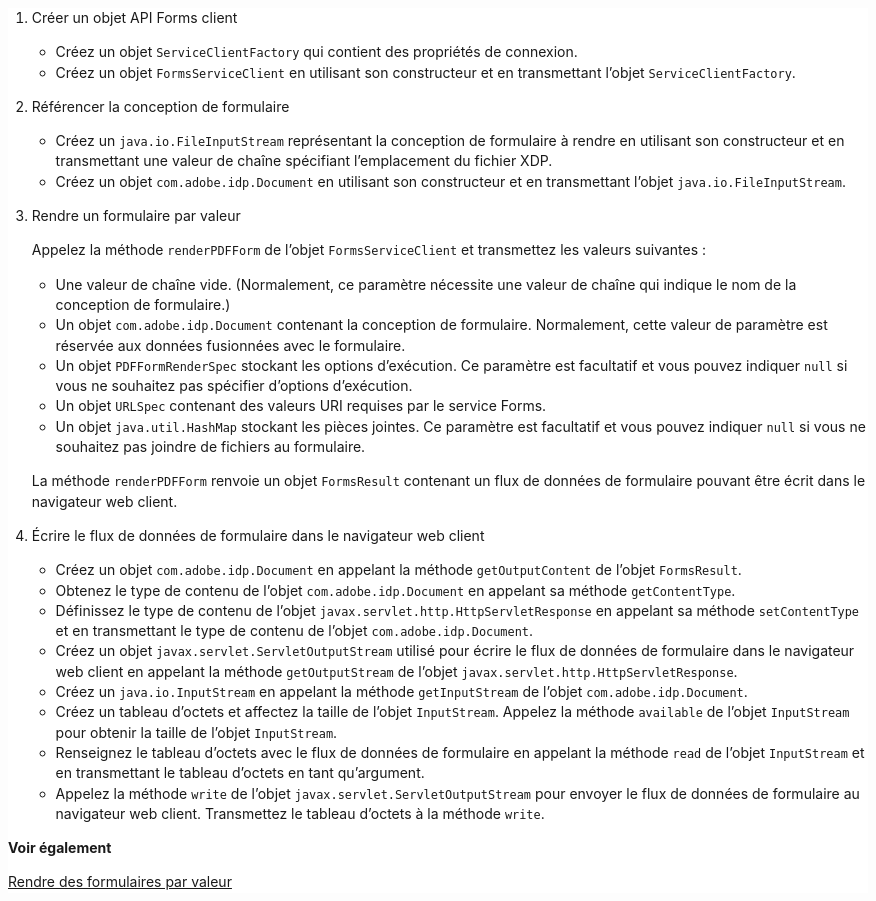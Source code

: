 1. Créer un objet API Forms client

   * Créez un objet `ServiceClientFactory` qui contient des propriétés de connexion.
   * Créez un objet `FormsServiceClient` en utilisant son constructeur et en transmettant l’objet `ServiceClientFactory`.

1. Référencer la conception de formulaire

   * Créez un `java.io.FileInputStream` représentant la conception de formulaire à rendre en utilisant son constructeur et en transmettant une valeur de chaîne spécifiant l’emplacement du fichier XDP.
   * Créez un objet `com.adobe.idp.Document` en utilisant son constructeur et en transmettant l’objet `java.io.FileInputStream`. 

1. Rendre un formulaire par valeur

   Appelez la méthode `renderPDFForm` de l’objet `FormsServiceClient` et transmettez les valeurs suivantes :

   * Une valeur de chaîne vide. (Normalement, ce paramètre nécessite une valeur de chaîne qui indique le nom de la conception de formulaire.)
   * Un objet `com.adobe.idp.Document` contenant la conception de formulaire. Normalement, cette valeur de paramètre est réservée aux données fusionnées avec le formulaire.
   * Un objet `PDFFormRenderSpec` stockant les options d’exécution. Ce paramètre est facultatif et vous pouvez indiquer `null` si vous ne souhaitez pas spécifier d’options d’exécution.
   * Un objet `URLSpec` contenant des valeurs URI requises par le service Forms.
   * Un objet `java.util.HashMap` stockant les pièces jointes. Ce paramètre est facultatif et vous pouvez indiquer `null` si vous ne souhaitez pas joindre de fichiers au formulaire.

   La méthode `renderPDFForm` renvoie un objet `FormsResult` contenant un flux de données de formulaire pouvant être écrit dans le navigateur web client.

1. Écrire le flux de données de formulaire dans le navigateur web client

   * Créez un objet `com.adobe.idp.Document` en appelant la méthode `getOutputContent` de l’objet `FormsResult`.
   * Obtenez le type de contenu de l’objet `com.adobe.idp.Document` en appelant sa méthode `getContentType`.
   * Définissez le type de contenu de l’objet `javax.servlet.http.HttpServletResponse` en appelant sa méthode `setContentType` et en transmettant le type de contenu de l’objet `com.adobe.idp.Document`.
   * Créez un objet `javax.servlet.ServletOutputStream` utilisé pour écrire le flux de données de formulaire dans le navigateur web client en appelant la méthode `getOutputStream` de l’objet `javax.servlet.http.HttpServletResponse`.
   * Créez un `java.io.InputStream` en appelant la méthode `getInputStream` de l’objet `com.adobe.idp.Document`.
   * Créez un tableau d’octets et affectez la taille de l’objet `InputStream`. Appelez la méthode `available` de l’objet `InputStream` pour obtenir la taille de l’objet `InputStream`.
   * Renseignez le tableau d’octets avec le flux de données de formulaire en appelant la méthode `read` de l’objet `InputStream` et en transmettant le tableau d’octets en tant qu’argument.
   * Appelez la méthode `write` de l’objet `javax.servlet.ServletOutputStream` pour envoyer le flux de données de formulaire au navigateur web client. Transmettez le tableau d’octets à la méthode `write`.

**Voir également**

[Rendre des formulaires par valeur](/help/forms/developing/rendering-forms.md)
